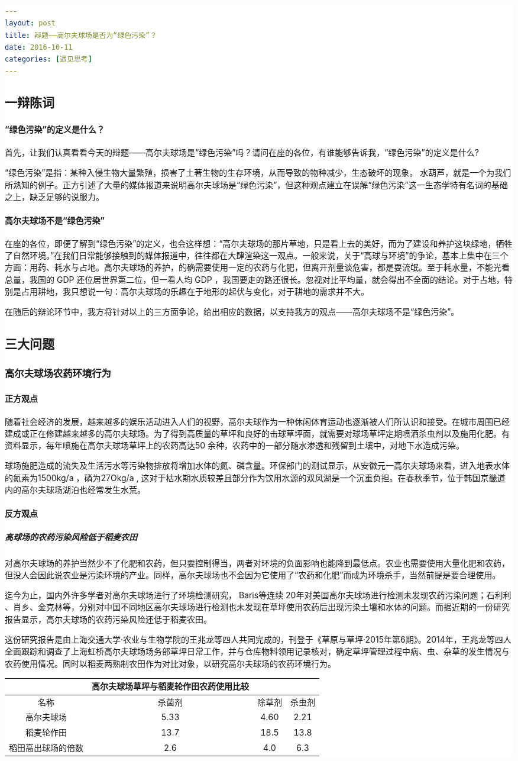 ```yaml
---
layout: post
title: 辩题——高尔夫球场是否为“绿色污染”？
date: 2016-10-11
categories: [遇见思考]
---
```


## 一辩陈词

#### “绿色污染”的定义是什么？

首先，让我们认真看看今天的辩题——高尔夫球场是“绿色污染”吗？请问在座的各位，有谁能够告诉我，“绿色污染”的定义是什么?

“绿色污染”是指：某种入侵生物大量繁殖，损害了土著生物的生存环境，从而导致的物种减少，生态破坏的现象。 水葫芦，就是一个为我们所熟知的例子。正方引述了大量的媒体报道来说明高尔夫球场是“绿色污染”，但这种观点建立在误解“绿色污染”这一生态学特有名词的基础之上，缺乏足够的说服力。

#### 高尔夫球场不是“绿色污染”

在座的各位，即便了解到“绿色污染”的定义，也会这样想：“高尔夫球场的那片草地，只是看上去的美好，而为了建设和养护这块绿地，牺牲了自然环境。”在我们日常能够接触到的媒体报道中，往往都在大肆渲染这一观点。一般来说，关于“高球与环境”的争论，基本上集中在三个方面：用药、耗水与占地。高尔夫球场的养护，的确需要使用一定的农药与化肥，但离开剂量谈危害，都是耍流氓。至于耗水量，不能光看总量，我国的 GDP 还位居世界第二位，但一看人均 GDP ，我国要走的路还很长。忽视对比平均量，就会得出不全面的结论。对于占地，特别是占用耕地，我只想说一句：高尔夫球场的乐趣在于地形的起伏与变化，对于耕地的需求并不大。

在随后的辩论环节中，我方将针对以上的三方面争论，给出相应的数据，以支持我方的观点——高尔夫球场不是“绿色污染”。  

## 三大问题

### 高尔夫球场农药环境行为

#### 正方观点

随着社会经济的发展，越来越多的娱乐活动进入人们的视野，高尔夫球作为一种休闲体育运动也逐渐被人们所认识和接受。在城市周围已经建成或正在修建越来越多的高尔夫球场。为了得到高质量的草坪和良好的击球草坪面，就需要对球场草坪定期喷洒杀虫剂以及施用化肥。有资料显示，每年喷施在高尔夫球场草坪上的农药高达50 余种，农药中的一部分随水渗透和残留到土壤中，对地下水造成污染。

球场施肥造成的流失及生活污水等污染物排放将增加水体的氮、磷含量。环保部门的测试显示，从安徽元一高尔夫球场来看，进入地表水体的氮素为1500kg/a ，磷为27Okg/a , 这对于枯水期水质较差且部分作为饮用水源的双风湖是一个沉重负担。在春秋季节，位于韩国京畿道内的高尔夫球场湖泊也经常发生水荒。

#### 反方观点

##### 高球场的农药污染风险低于稻麦农田

对高尔夫球场的养护当然少不了化肥和农药，但只要控制得当，两者对环境的负面影响也能降到最低点。农业也需要使用大量化肥和农药，但没人会因此说农业是污染环境的产业。同样，高尔夫球场也不会因为它使用了“农药和化肥”而成为环境杀手，当然前提是要合理使用。

迄今为止，国内外许多学者对高尔夫球场进行了环境检测研究， Baris等连续 20年对美国高尔夫球场进行检测未发现农药污染问题；石利利 、肖乡、金克林等，分别对中国不同地区高尔夫球场进行检测也未发现在草坪使用农药后出现污染土壤和水体的问题。而据近期的一份研究报告显示，高尔夫球场的农药污染风险还低于稻麦农田。

这份研究报告是由上海交通大学·农业与生物学院的王兆龙等四人共同完成的，刊登于《草原与草坪·2015年第6期》。2014年，王兆龙等四人全面跟踪和调查了上海虹桥高尔夫球场场务部草坪日常工作，并与仓库物料领用记录核对，确定草坪管理过程中病、虫、杂草的发生情况与农药使用情况。同时以稻麦两熟制农田作为对比对象，以研究高尔夫球场的农药环境行为。

|           | 高尔夫球场草坪与稻麦轮作田农药使用比较 |      |      |
| :-------: | :-----------------: | :--: | :--: |
|    名称     |         杀菌剂         | 除草剂  | 杀虫剂  |
|   高尔夫球场   |        5.33         | 4.60 | 2.21 |
|   稻麦轮作田   |        13.7         | 18.5 | 13.8 |
| 稻田高出球场的倍数 |         2.6         | 4.0  | 6.3  |
